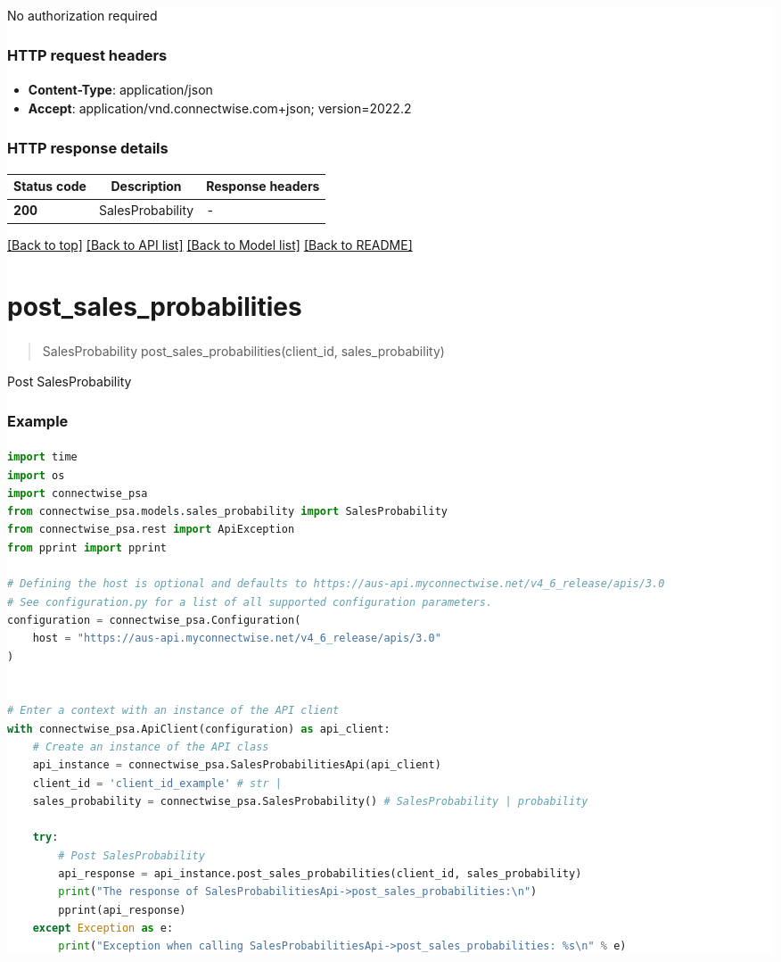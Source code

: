 No authorization required

### HTTP request headers

 - **Content-Type**: application/json
 - **Accept**: application/vnd.connectwise.com+json; version=2022.2

### HTTP response details
| Status code | Description | Response headers |
|-------------|-------------|------------------|
**200** | SalesProbability |  -  |

[[Back to top]](#) [[Back to API list]](../README.md#documentation-for-api-endpoints) [[Back to Model list]](../README.md#documentation-for-models) [[Back to README]](../README.md)

# **post_sales_probabilities**
> SalesProbability post_sales_probabilities(client_id, sales_probability)

Post SalesProbability

### Example

```python
import time
import os
import connectwise_psa
from connectwise_psa.models.sales_probability import SalesProbability
from connectwise_psa.rest import ApiException
from pprint import pprint

# Defining the host is optional and defaults to https://aus-api.myconnectwise.net/v4_6_release/apis/3.0
# See configuration.py for a list of all supported configuration parameters.
configuration = connectwise_psa.Configuration(
    host = "https://aus-api.myconnectwise.net/v4_6_release/apis/3.0"
)


# Enter a context with an instance of the API client
with connectwise_psa.ApiClient(configuration) as api_client:
    # Create an instance of the API class
    api_instance = connectwise_psa.SalesProbabilitiesApi(api_client)
    client_id = 'client_id_example' # str | 
    sales_probability = connectwise_psa.SalesProbability() # SalesProbability | probability

    try:
        # Post SalesProbability
        api_response = api_instance.post_sales_probabilities(client_id, sales_probability)
        print("The response of SalesProbabilitiesApi->post_sales_probabilities:\n")
        pprint(api_response)
    except Exception as e:
        print("Exception when calling SalesProbabilitiesApi->post_sales_probabilities: %s\n" % e)
```
